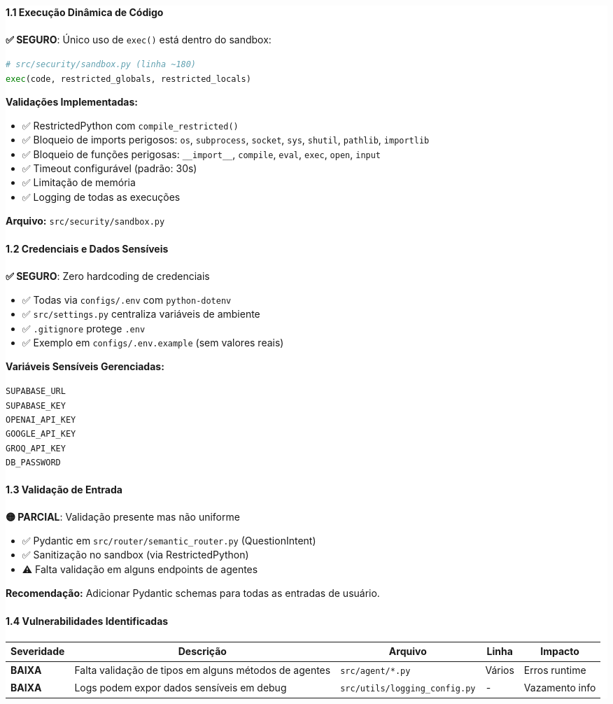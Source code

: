 #### 1.1 Execução Dinâmica de Código

**✅ SEGURO**: Único uso de `exec()` está dentro do sandbox:

```python
# src/security/sandbox.py (linha ~180)
exec(code, restricted_globals, restricted_locals)
```

**Validações Implementadas:**
- ✅ RestrictedPython com `compile_restricted()`
- ✅ Bloqueio de imports perigosos: `os`, `subprocess`, `socket`, `sys`, `shutil`, `pathlib`, `importlib`
- ✅ Bloqueio de funções perigosas: `__import__`, `compile`, `eval`, `exec`, `open`, `input`
- ✅ Timeout configurável (padrão: 30s)
- ✅ Limitação de memória
- ✅ Logging de todas as execuções

**Arquivo:** `src/security/sandbox.py`

#### 1.2 Credenciais e Dados Sensíveis

**✅ SEGURO**: Zero hardcoding de credenciais

- ✅ Todas via `configs/.env` com `python-dotenv`
- ✅ `src/settings.py` centraliza variáveis de ambiente
- ✅ `.gitignore` protege `.env`
- ✅ Exemplo em `configs/.env.example` (sem valores reais)

**Variáveis Sensíveis Gerenciadas:**
```python
SUPABASE_URL
SUPABASE_KEY
OPENAI_API_KEY
GOOGLE_API_KEY
GROQ_API_KEY
DB_PASSWORD
```

#### 1.3 Validação de Entrada

**🟡 PARCIAL**: Validação presente mas não uniforme

- ✅ Pydantic em `src/router/semantic_router.py` (QuestionIntent)
- ✅ Sanitização no sandbox (via RestrictedPython)
- ⚠️ Falta validação em alguns endpoints de agentes

**Recomendação:** Adicionar Pydantic schemas para todas as entradas de usuário.

#### 1.4 Vulnerabilidades Identificadas

| Severidade | Descrição | Arquivo | Linha | Impacto |
|------------|-----------|---------|-------|---------|
| **BAIXA** | Falta validação de tipos em alguns métodos de agentes | `src/agent/*.py` | Vários | Erros runtime |
| **BAIXA** | Logs podem expor dados sensíveis em debug | `src/utils/logging_config.py` | - | Vazamento info |
